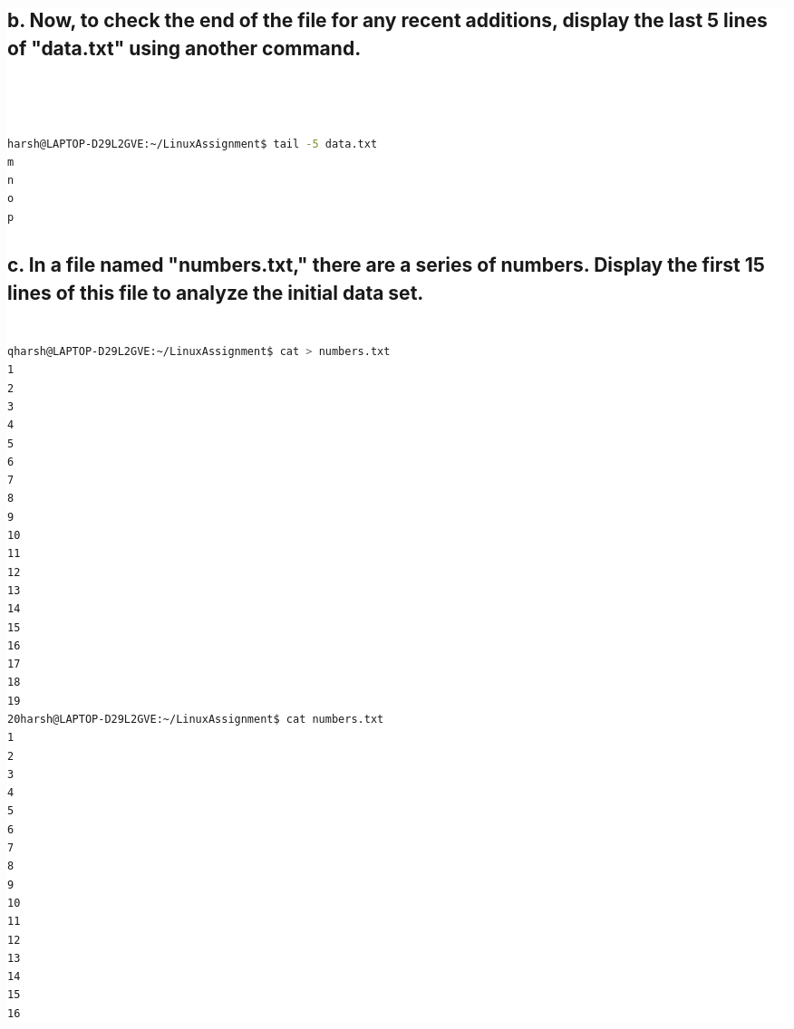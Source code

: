 ## b. Now, to check the end of the file for any recent additions, display the last 5 lines of "data.txt" using another command.


``` bash



harsh@LAPTOP-D29L2GVE:~/LinuxAssignment$ tail -5 data.txt
m
n
o
p


```





## c. In a file named "numbers.txt," there are a series of numbers. Display the first 15 lines of this file to analyze the initial data set.


``` bash

qharsh@LAPTOP-D29L2GVE:~/LinuxAssignment$ cat > numbers.txt
1
2
3
4
5
6
7
8
9
10
11
12
13
14
15
16
17
18
19
20harsh@LAPTOP-D29L2GVE:~/LinuxAssignment$ cat numbers.txt
1
2
3
4
5
6
7
8
9
10
11
12
13
14
15
16
```
